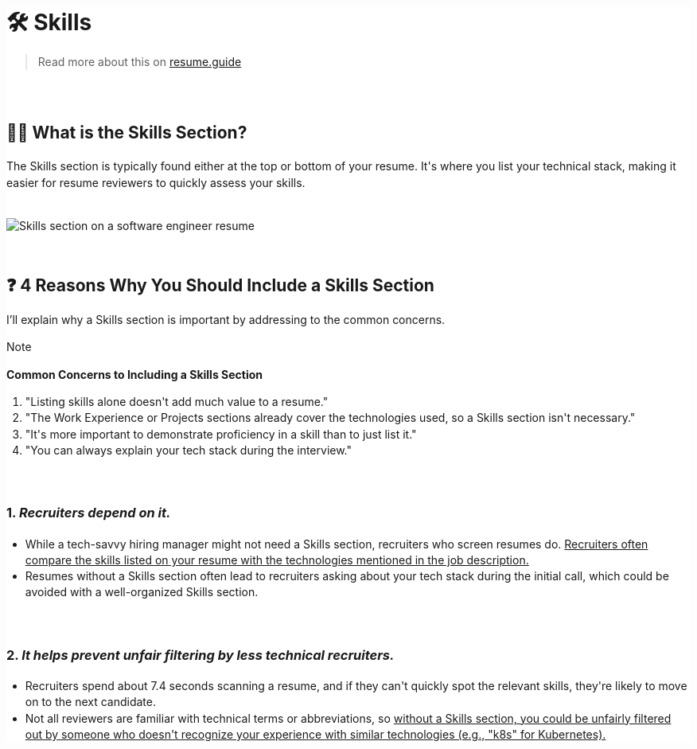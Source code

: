 # 🛠️ Skills
> Read more about this on [resume.guide](https://resume.guide/en/write/skills/?ref=github.com)

<br />

## 💁‍♀️ What is the Skills Section?
The Skills section is typically found either at the top or bottom of your resume. It's where you list your technical stack, making it easier for resume reviewers to quickly assess your skills.

<br />
<div className="flex justify-center items-center">
  <img
    src="https://www.resume.guide/img/write/skills/skills-part.png"
        alt="Skills section on a software engineer resume"
        width="700"
  />
</div>

<br />

## ❓ 4 Reasons Why You Should Include a Skills Section

I’ll explain why a Skills section is important by addressing to the common concerns.

>[!NOTE]
> **Common Concerns to Including a Skills Section**
>  
>1. "Listing skills alone doesn't add much value to a resume."
>2. "The Work Experience or Projects sections already cover the technologies used, so a Skills section isn't necessary."
>3. "It's more important to demonstrate proficiency in a skill than to just list it."
>4. "You can always explain your tech stack during the interview."

<br />

### 1. *Recruiters depend on it.*
- While a tech-savvy hiring manager might not need a Skills section, recruiters who screen resumes do. <ins>Recruiters often compare the skills listed on your resume with the technologies mentioned in the job description.</ins>
- Resumes without a Skills section often lead to recruiters asking about your tech stack during the initial call, which could be avoided with a well-organized Skills section.

<br />

### 2. *It helps prevent unfair filtering by less technical recruiters.*
- Recruiters spend about 7.4 seconds scanning a resume, and if they can't quickly spot the relevant skills, they're likely to move on to the next candidate.
- Not all reviewers are familiar with technical terms or abbreviations, so <ins>without a Skills section, you could be unfairly filtered out by someone who doesn't recognize your experience with similar technologies (e.g., "k8s" for Kubernetes).</ins>
